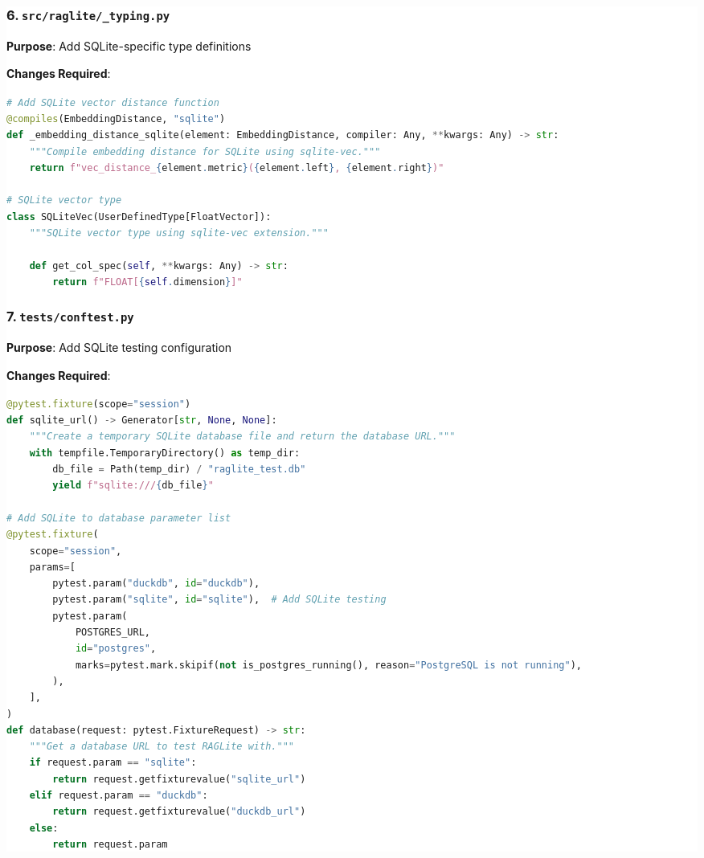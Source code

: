 ### 6. `src/raglite/_typing.py`
**Purpose**: Add SQLite-specific type definitions

**Changes Required**:
```python
# Add SQLite vector distance function
@compiles(EmbeddingDistance, "sqlite")
def _embedding_distance_sqlite(element: EmbeddingDistance, compiler: Any, **kwargs: Any) -> str:
    """Compile embedding distance for SQLite using sqlite-vec."""
    return f"vec_distance_{element.metric}({element.left}, {element.right})"

# SQLite vector type
class SQLiteVec(UserDefinedType[FloatVector]):
    """SQLite vector type using sqlite-vec extension."""
    
    def get_col_spec(self, **kwargs: Any) -> str:
        return f"FLOAT[{self.dimension}]"
```

### 7. `tests/conftest.py`
**Purpose**: Add SQLite testing configuration

**Changes Required**:
```python
@pytest.fixture(scope="session")
def sqlite_url() -> Generator[str, None, None]:
    """Create a temporary SQLite database file and return the database URL."""
    with tempfile.TemporaryDirectory() as temp_dir:
        db_file = Path(temp_dir) / "raglite_test.db"
        yield f"sqlite:///{db_file}"

# Add SQLite to database parameter list
@pytest.fixture(
    scope="session",
    params=[
        pytest.param("duckdb", id="duckdb"),
        pytest.param("sqlite", id="sqlite"),  # Add SQLite testing
        pytest.param(
            POSTGRES_URL,
            id="postgres",
            marks=pytest.mark.skipif(not is_postgres_running(), reason="PostgreSQL is not running"),
        ),
    ],
)
def database(request: pytest.FixtureRequest) -> str:
    """Get a database URL to test RAGLite with."""
    if request.param == "sqlite":
        return request.getfixturevalue("sqlite_url")
    elif request.param == "duckdb":
        return request.getfixturevalue("duckdb_url")
    else:
        return request.param
```
